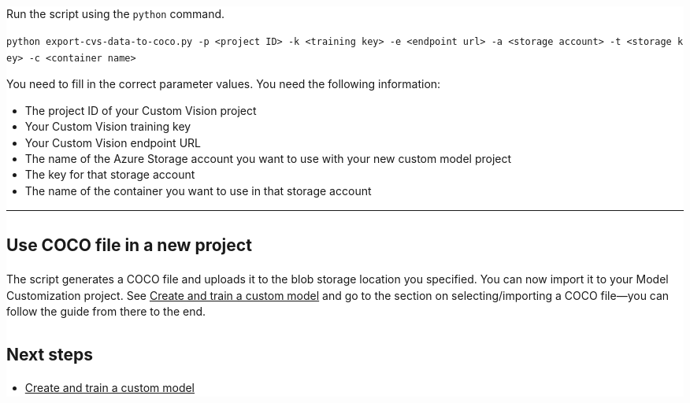 Run the script using the `python` command.

```console
python export-cvs-data-to-coco.py -p <project ID> -k <training key> -e <endpoint url> -a <storage account> -t <storage key> -c <container name>
```

You need to fill in the correct parameter values. You need the following information:

- The project ID of your Custom Vision project
- Your Custom Vision training key
- Your Custom Vision endpoint URL
- The name of the Azure Storage account you want to use with your new custom model project
- The key for that storage account
- The name of the container you want to use in that storage account

---

## Use COCO file in a new project

The script generates a COCO file and uploads it to the blob storage location you specified. You can now import it to your Model Customization project. See [Create and train a custom model](model-customization.md) and go to the section on selecting/importing a COCO file&mdash;you can follow the guide from there to the end.

## Next steps

* [Create and train a custom model](model-customization.md)
